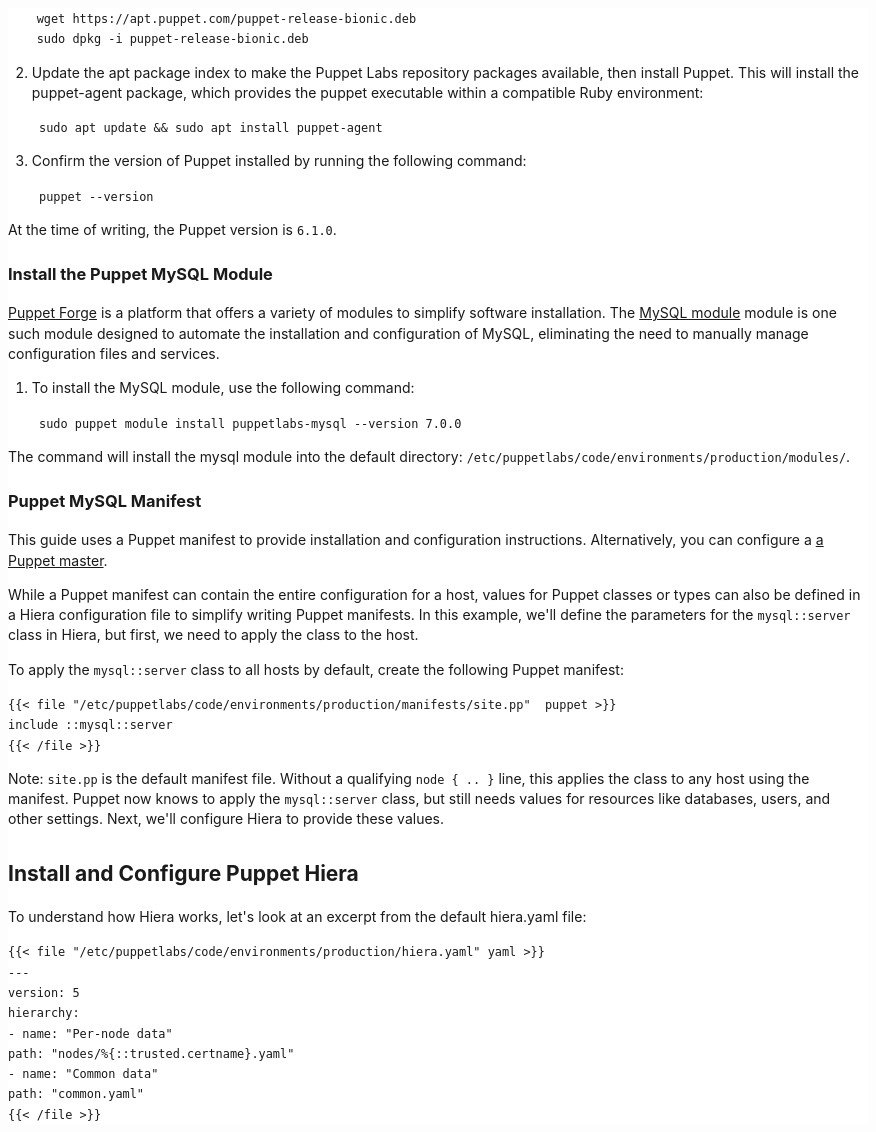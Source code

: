         wget https://apt.puppet.com/puppet-release-bionic.deb
        sudo dpkg -i puppet-release-bionic.deb

2. Update the apt package index to make the Puppet Labs repository packages available, then install Puppet. This will install the puppet-agent package, which provides the puppet executable within a compatible Ruby environment:

        sudo apt update && sudo apt install puppet-agent

3. Confirm the version of Puppet installed by running the following command:

        puppet --version

At the time of writing, the Puppet version is `6.1.0`.

### Install the Puppet MySQL Module

[Puppet Forge](https://forge.puppet.com/) is a platform that offers a variety of modules to simplify software installation. The [MySQL module](https://forge.puppet.com/puppetlabs/mysql) module is one such module designed to automate the installation and configuration of MySQL, eliminating the need to manually manage configuration files and services.

1. To install the MySQL module, use the following command:

        sudo puppet module install puppetlabs-mysql --version 7.0.0

The command will install the mysql module into the default directory: `/etc/puppetlabs/code/environments/production/modules/`.

### Puppet MySQL Manifest

This guide uses a Puppet manifest to provide installation and configuration instructions. Alternatively, you can configure a [a Puppet master](/docs/guides/install-and-configure-puppet/).

While a Puppet manifest can contain the entire configuration for a host, values for Puppet classes or types can also be defined in a Hiera configuration file to simplify writing Puppet manifests. In this example, we'll define the parameters for the `mysql::server` class in Hiera, but first, we need to apply the class to the host.

To apply the `mysql::server` class to all hosts by default, create the following Puppet manifest:

    {{< file "/etc/puppetlabs/code/environments/production/manifests/site.pp"  puppet >}}
    include ::mysql::server
    {{< /file >}}

Note: `site.pp` is the default manifest file. Without a qualifying `node { .. }` line, this applies the class to any host using the manifest. Puppet now knows to apply the `mysql::server` class, but still needs values for resources like databases, users, and other settings. Next, we'll configure Hiera to provide these values.

## Install and Configure Puppet Hiera

To understand how Hiera works, let's look at an excerpt from the default hiera.yaml file:

    {{< file "/etc/puppetlabs/code/environments/production/hiera.yaml" yaml >}}
    ---
    version: 5
    hierarchy:
    - name: "Per-node data"
    path: "nodes/%{::trusted.certname}.yaml"
    - name: "Common data"
    path: "common.yaml"
    {{< /file >}}
